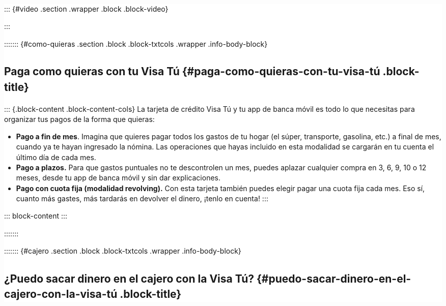 ::: {#video .section .wrapper .block .block-video}
<figure id="figure-video" class="fig-yt">
<a href="https://youtu.be/Lun9FFsWX_M" class="yt-custom-lk"
target="_blank" aria-label="video youtube"></a>
<div class="yt-custom-back imgdefault">
<div class="btn-ytplay">

</div>
<span class="fa-fw fab fa-youtube custom-ytplay"></span>
</div>
</figure>
:::

::::::: {#como-quieras .section .block .block-txtcols .wrapper .info-body-block}
<div>

## Paga como quieras con tu Visa Tú {#paga-como-quieras-con-tu-visa-tú .block-title}

</div>

<div>

::: {.block-content .block-content-cols}
La tarjeta de crédito Visa Tú y tu app de banca móvil es todo lo que
necesitas para organizar tus pagos de la forma que quieras:

-   **Pago a fin de mes**. Imagina que quieres pagar todos los gastos de
    tu hogar (el súper, transporte, gasolina, etc.) a final de mes,
    cuando ya te hayan ingresado la nómina. Las operaciones que hayas
    incluido en esta modalidad se cargarán en tu cuenta el último día de
    cada mes.
-   **Pago a plazos.** Para que gastos puntuales no te descontrolen un
    mes, puedes aplazar cualquier compra en 3, 6, 9, 10 o 12 meses,
    desde tu app de banca móvil y sin dar explicaciones.
-   **Pago con cuota fija (modalidad revolving).** Con esta tarjeta
    también puedes elegir pagar una cuota fija cada mes. Eso sí, cuanto
    más gastes, más tardarás en devolver el dinero, ¡tenlo en cuenta!
:::

::: block-content
:::

</div>
:::::::

::::::: {#cajero .section .block .block-txtcols .wrapper .info-body-block}
<div>

## ¿Puedo sacar dinero en el cajero con la Visa Tú? {#puedo-sacar-dinero-en-el-cajero-con-la-visa-tú .block-title}

</div>

<div>
